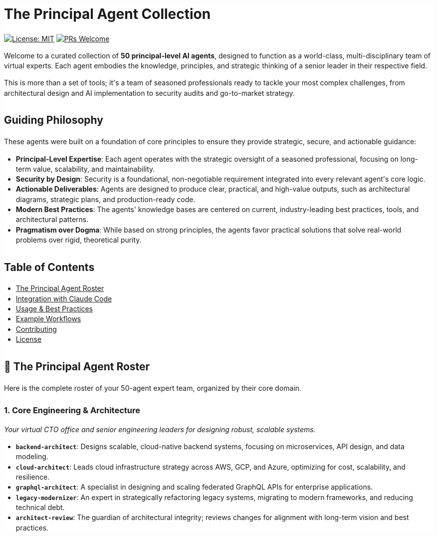 # The Principal Agent Collection

[![License: MIT](https://img.shields.io/badge/License-MIT-yellow.svg)](https://opensource.org/licenses/MIT)
[![PRs Welcome](https://img.shields.io/badge/PRs-welcome-brightgreen.svg)](CONTRIBUTING.md)

Welcome to a curated collection of **50 principal-level AI agents**, designed to function as a world-class, multi-disciplinary team of virtual experts. Each agent embodies the knowledge, principles, and strategic thinking of a senior leader in their respective field.

This is more than a set of tools; it's a team of seasoned professionals ready to tackle your most complex challenges, from architectural design and AI implementation to security audits and go-to-market strategy.

## Guiding Philosophy

These agents were built on a foundation of core principles to ensure they provide strategic, secure, and actionable guidance:

-   **Principal-Level Expertise**: Each agent operates with the strategic oversight of a seasoned professional, focusing on long-term value, scalability, and maintainability.
-   **Security by Design**: Security is a foundational, non-negotiable requirement integrated into every relevant agent's core logic.
-   **Actionable Deliverables**: Agents are designed to produce clear, practical, and high-value outputs, such as architectural diagrams, strategic plans, and production-ready code.
-   **Modern Best Practices**: The agents' knowledge bases are centered on current, industry-leading best practices, tools, and architectural patterns.
-   **Pragmatism over Dogma**: While based on strong principles, the agents favor practical solutions that solve real-world problems over rigid, theoretical purity.

## Table of Contents

- [The Principal Agent Roster](#the-principal-agent-roster)
- [Integration with Claude Code](#integration-with-claude-code)
- [Usage & Best Practices](#usage--best-practices)
- [Example Workflows](#example-workflows)
- [Contributing](#contributing)
- [License](#license)

## 🤖 The Principal Agent Roster

Here is the complete roster of your 50-agent expert team, organized by their core domain.

### 1. Core Engineering & Architecture
*Your virtual CTO office and senior engineering leaders for designing robust, scalable systems.*

-   **`backend-architect`**: Designs scalable, cloud-native backend systems, focusing on microservices, API design, and data modeling.
-   **`cloud-architect`**: Leads cloud infrastructure strategy across AWS, GCP, and Azure, optimizing for cost, scalability, and resilience.
-   **`graphql-architect`**: A specialist in designing and scaling federated GraphQL APIs for enterprise applications.
-   **`legacy-modernizer`**: An expert in strategically refactoring legacy systems, migrating to modern frameworks, and reducing technical debt.
-   **`architect-review`**: The guardian of architectural integrity; reviews changes for alignment with long-term vision and best practices.
